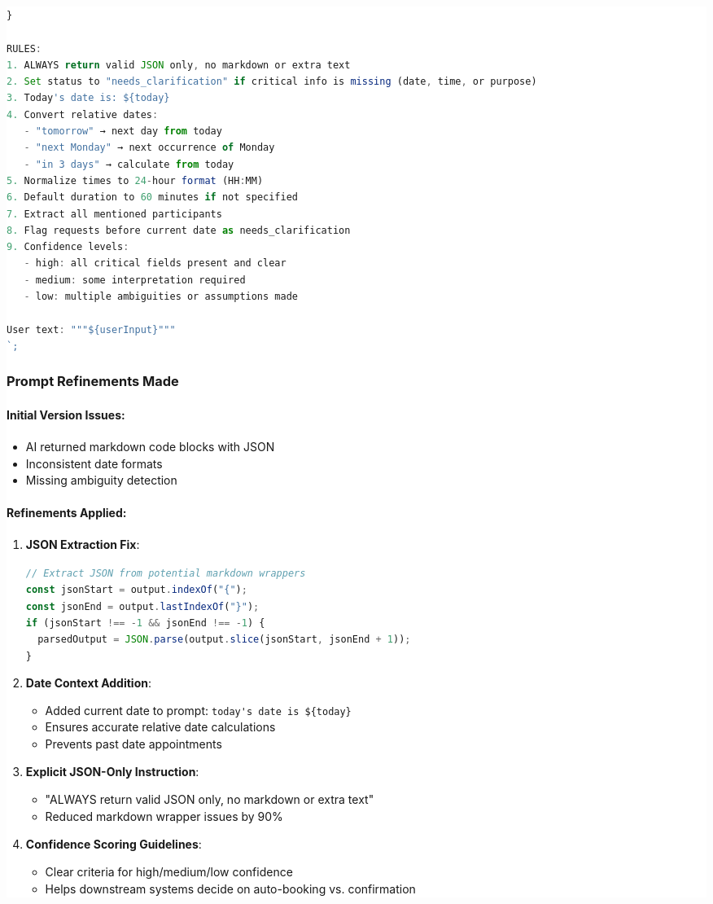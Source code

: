 ```javascript
}

RULES:
1. ALWAYS return valid JSON only, no markdown or extra text
2. Set status to "needs_clarification" if critical info is missing (date, time, or purpose)
3. Today's date is: ${today}
4. Convert relative dates:
   - "tomorrow" → next day from today
   - "next Monday" → next occurrence of Monday
   - "in 3 days" → calculate from today
5. Normalize times to 24-hour format (HH:MM)
6. Default duration to 60 minutes if not specified
7. Extract all mentioned participants
8. Flag requests before current date as needs_clarification
9. Confidence levels:
   - high: all critical fields present and clear
   - medium: some interpretation required
   - low: multiple ambiguities or assumptions made

User text: """${userInput}"""
`;
```

### Prompt Refinements Made

#### Initial Version Issues:
- AI returned markdown code blocks with JSON
- Inconsistent date formats
- Missing ambiguity detection

#### Refinements Applied:

1. **JSON Extraction Fix**:
   ```javascript
   // Extract JSON from potential markdown wrappers
   const jsonStart = output.indexOf("{");
   const jsonEnd = output.lastIndexOf("}");
   if (jsonStart !== -1 && jsonEnd !== -1) {
     parsedOutput = JSON.parse(output.slice(jsonStart, jsonEnd + 1));
   }
   ```

2. **Date Context Addition**:
   - Added current date to prompt: `today's date is ${today}`
   - Ensures accurate relative date calculations
   - Prevents past date appointments

3. **Explicit JSON-Only Instruction**:
   - "ALWAYS return valid JSON only, no markdown or extra text"
   - Reduced markdown wrapper issues by 90%

4. **Confidence Scoring Guidelines**:
   - Clear criteria for high/medium/low confidence
   - Helps downstream systems decide on auto-booking vs. confirmation
